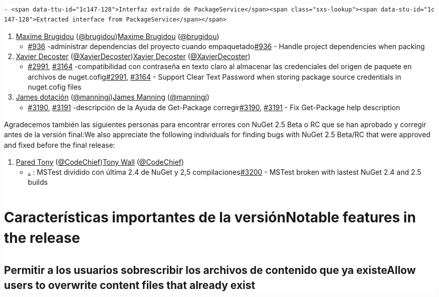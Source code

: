     - <span data-ttu-id="1c147-128">Interfaz extraído de PackageService</span><span class="sxs-lookup"><span data-stu-id="1c147-128">Extracted interface from PackageService</span></span>
1. <span data-ttu-id="1c147-129">[Maxime Brugidou](https://www.codeplex.com/site/users/view/brugidou) ([@brugidou](https://twitter.com/brugidou))</span><span class="sxs-lookup"><span data-stu-id="1c147-129">[Maxime Brugidou](https://www.codeplex.com/site/users/view/brugidou) ([@brugidou](https://twitter.com/brugidou))</span></span>
    - <span data-ttu-id="1c147-130">[#936](https://nuget.codeplex.com/workitem/936) -administrar dependencias del proyecto cuando empaquetado</span><span class="sxs-lookup"><span data-stu-id="1c147-130">[#936](https://nuget.codeplex.com/workitem/936) - Handle project dependencies when packing</span></span>
1. <span data-ttu-id="1c147-131">[Xavier Decoster](https://www.codeplex.com/site/users/view/XavierDecoster) ([@XavierDecoster](https://twitter.com/xavierdecoster))</span><span class="sxs-lookup"><span data-stu-id="1c147-131">[Xavier Decoster](https://www.codeplex.com/site/users/view/XavierDecoster) ([@XavierDecoster](https://twitter.com/xavierdecoster))</span></span>
    - <span data-ttu-id="1c147-132">[#2991](https://nuget.codeplex.com/workitem/2991), [#3164](https://nuget.codeplex.com/workitem/3164) -compatibilidad con contraseña en texto claro al almacenar las credenciales del origen de paquete en archivos de nuget.cofig</span><span class="sxs-lookup"><span data-stu-id="1c147-132">[#2991](https://nuget.codeplex.com/workitem/2991), [#3164](https://nuget.codeplex.com/workitem/3164) - Support Clear Text Password when storing package source credentials in nuget.cofig files</span></span>
1. <span data-ttu-id="1c147-133">[James dotación](http://www.codeplex.com/site/users/view/jmanning) ([@manningj](https://twitter.com/manningj))</span><span class="sxs-lookup"><span data-stu-id="1c147-133">[James Manning](http://www.codeplex.com/site/users/view/jmanning) ([@manningj](https://twitter.com/manningj))</span></span>
    - <span data-ttu-id="1c147-134">[#3190](http://nuget.codeplex.com/workitem/3190), [#3191](http://nuget.codeplex.com/workitem/3191) -descripción de la Ayuda de Get-Package corregir</span><span class="sxs-lookup"><span data-stu-id="1c147-134">[#3190](http://nuget.codeplex.com/workitem/3190), [#3191](http://nuget.codeplex.com/workitem/3191) - Fix Get-Package help description</span></span>

<span data-ttu-id="1c147-135">Agradecemos también las siguientes personas para encontrar errores con NuGet 2.5 Beta o RC que se han aprobado y corregir antes de la versión final:</span><span class="sxs-lookup"><span data-stu-id="1c147-135">We also appreciate the following individuals for finding bugs with NuGet 2.5 Beta/RC that were approved and fixed before the final release:</span></span>

1. <span data-ttu-id="1c147-136">[Pared Tony](https://www.codeplex.com/site/users/view/CodeChief) ([@CodeChief](https://twitter.com/codechief))</span><span class="sxs-lookup"><span data-stu-id="1c147-136">[Tony Wall](https://www.codeplex.com/site/users/view/CodeChief) ([@CodeChief](https://twitter.com/codechief))</span></span>
    - <span data-ttu-id="1c147-137">[&#3200;](https://nuget.codeplex.com/workitem/3200) : MSTest dividido con última 2.4 de NuGet y 2,5 compilaciones</span><span class="sxs-lookup"><span data-stu-id="1c147-137">[#3200](https://nuget.codeplex.com/workitem/3200) - MSTest broken with lastest NuGet 2.4 and 2.5 builds</span></span>

# <a name="notable-features-in-the-release"></a><span data-ttu-id="1c147-138">Características importantes de la versión</span><span class="sxs-lookup"><span data-stu-id="1c147-138">Notable features in the release</span></span>

## <a name="allow-users-to-overwrite-content-files-that-already-exist"></a><span data-ttu-id="1c147-139">Permitir a los usuarios sobrescribir los archivos de contenido que ya existe</span><span class="sxs-lookup"><span data-stu-id="1c147-139">Allow users to overwrite content files that already exist</span></span>
